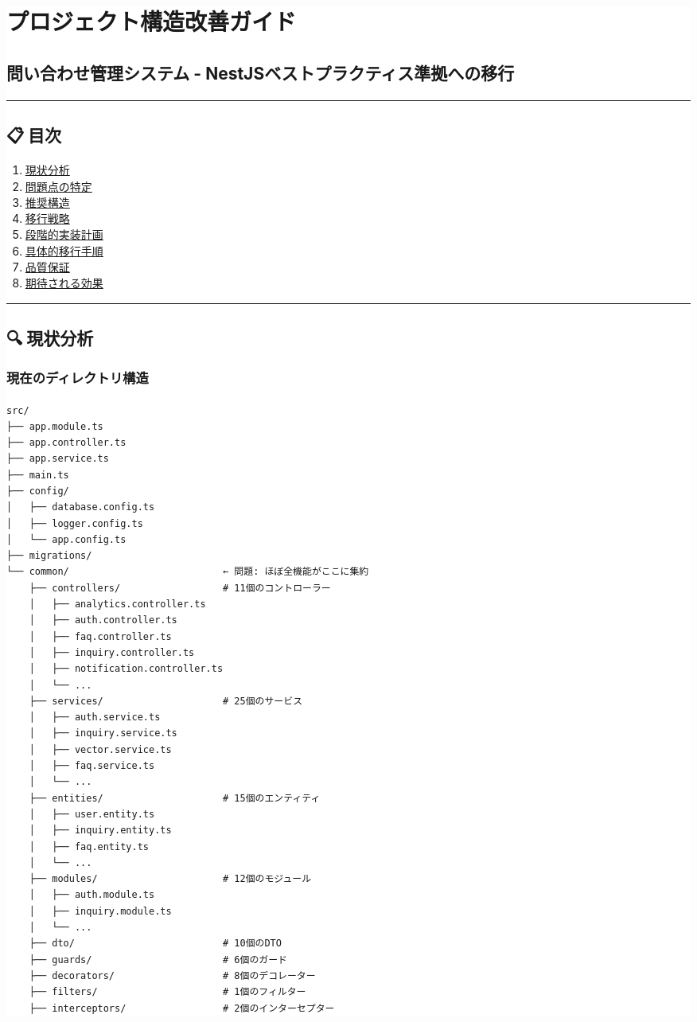 # プロジェクト構造改善ガイド
## 問い合わせ管理システム - NestJSベストプラクティス準拠への移行

---

## 📋 目次

1. [現状分析](#現状分析)
2. [問題点の特定](#問題点の特定)
3. [推奨構造](#推奨構造)
4. [移行戦略](#移行戦略)
5. [段階的実装計画](#段階的実装計画)
6. [具体的移行手順](#具体的移行手順)
7. [品質保証](#品質保証)
8. [期待される効果](#期待される効果)

---

## 🔍 現状分析

### 現在のディレクトリ構造
```
src/
├── app.module.ts
├── app.controller.ts
├── app.service.ts
├── main.ts
├── config/
│   ├── database.config.ts
│   ├── logger.config.ts
│   └── app.config.ts
├── migrations/
└── common/                           ← 問題: ほぼ全機能がここに集約
    ├── controllers/                  # 11個のコントローラー
    │   ├── analytics.controller.ts
    │   ├── auth.controller.ts
    │   ├── faq.controller.ts
    │   ├── inquiry.controller.ts
    │   ├── notification.controller.ts
    │   └── ...
    ├── services/                     # 25個のサービス
    │   ├── auth.service.ts
    │   ├── inquiry.service.ts
    │   ├── vector.service.ts
    │   ├── faq.service.ts
    │   └── ...
    ├── entities/                     # 15個のエンティティ
    │   ├── user.entity.ts
    │   ├── inquiry.entity.ts
    │   ├── faq.entity.ts
    │   └── ...
    ├── modules/                      # 12個のモジュール
    │   ├── auth.module.ts
    │   ├── inquiry.module.ts
    │   └── ...
    ├── dto/                          # 10個のDTO
    ├── guards/                       # 6個のガード
    ├── decorators/                   # 8個のデコレーター
    ├── filters/                      # 1個のフィルター
    ├── interceptors/                 # 2個のインターセプター
```